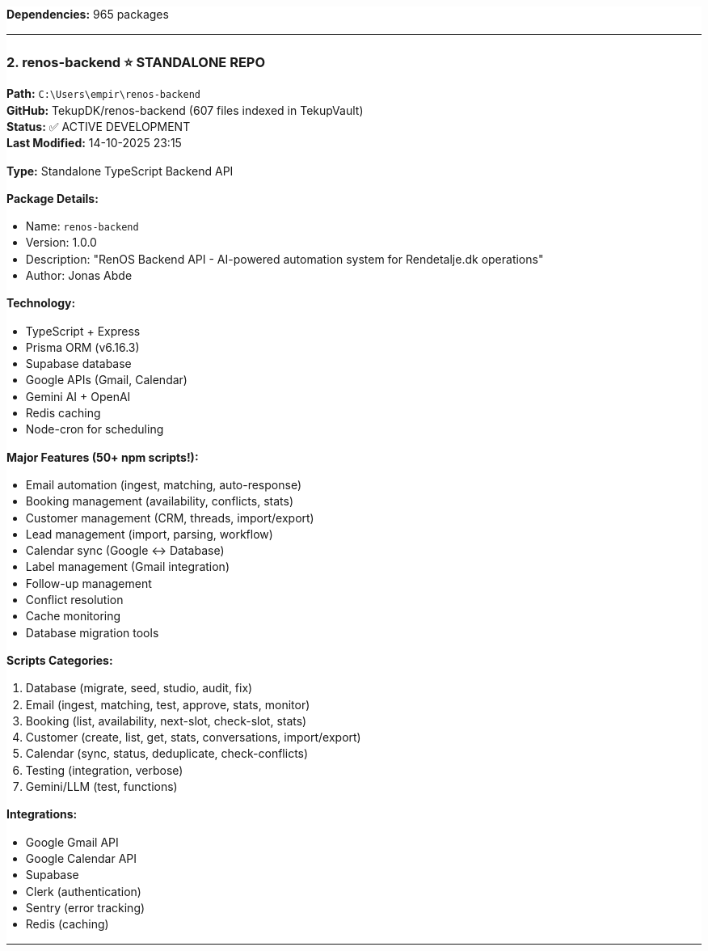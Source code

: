 **Dependencies:** 965 packages

---

### 2. **renos-backend** ⭐ STANDALONE REPO

**Path:** `C:\Users\empir\renos-backend`  
**GitHub:** TekupDK/renos-backend (607 files indexed in TekupVault)  
**Status:** ✅ ACTIVE DEVELOPMENT  
**Last Modified:** 14-10-2025 23:15

**Type:** Standalone TypeScript Backend API

**Package Details:**

- Name: `renos-backend`
- Version: 1.0.0
- Description: "RenOS Backend API - AI-powered automation system for Rendetalje.dk operations"
- Author: Jonas Abde

**Technology:**

- TypeScript + Express
- Prisma ORM (v6.16.3)
- Supabase database
- Google APIs (Gmail, Calendar)
- Gemini AI + OpenAI
- Redis caching
- Node-cron for scheduling

**Major Features (50+ npm scripts!):**

- Email automation (ingest, matching, auto-response)
- Booking management (availability, conflicts, stats)
- Customer management (CRM, threads, import/export)
- Lead management (import, parsing, workflow)
- Calendar sync (Google ↔ Database)
- Label management (Gmail integration)
- Follow-up management
- Conflict resolution
- Cache monitoring
- Database migration tools

**Scripts Categories:**

1. Database (migrate, seed, studio, audit, fix)
2. Email (ingest, matching, test, approve, stats, monitor)
3. Booking (list, availability, next-slot, check-slot, stats)
4. Customer (create, list, get, stats, conversations, import/export)
5. Calendar (sync, status, deduplicate, check-conflicts)
6. Testing (integration, verbose)
7. Gemini/LLM (test, functions)

**Integrations:**

- Google Gmail API
- Google Calendar API
- Supabase
- Clerk (authentication)
- Sentry (error tracking)
- Redis (caching)

---